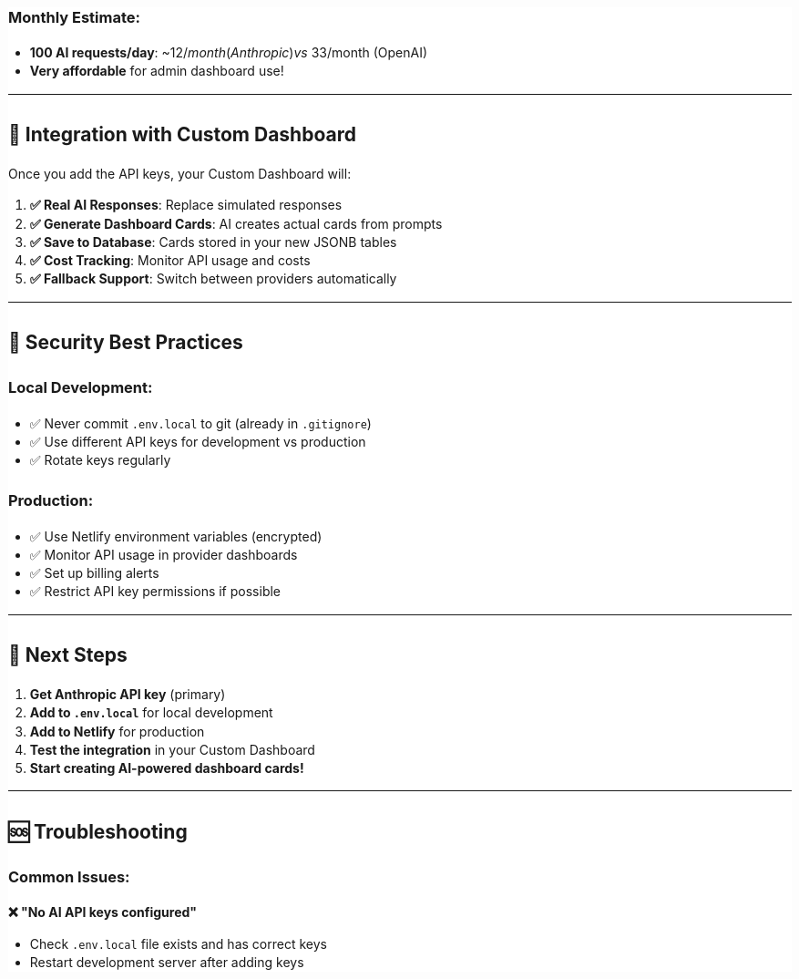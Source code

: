 ### **Monthly Estimate:**
- **100 AI requests/day**: ~$12/month (Anthropic) vs ~$33/month (OpenAI)
- **Very affordable** for admin dashboard use!

---

## 🔧 **Integration with Custom Dashboard**

Once you add the API keys, your Custom Dashboard will:

1. **✅ Real AI Responses**: Replace simulated responses
2. **✅ Generate Dashboard Cards**: AI creates actual cards from prompts
3. **✅ Save to Database**: Cards stored in your new JSONB tables
4. **✅ Cost Tracking**: Monitor API usage and costs
5. **✅ Fallback Support**: Switch between providers automatically

---

## 🚨 **Security Best Practices**

### **Local Development:**
- ✅ Never commit `.env.local` to git (already in `.gitignore`)
- ✅ Use different API keys for development vs production
- ✅ Rotate keys regularly

### **Production:**
- ✅ Use Netlify environment variables (encrypted)
- ✅ Monitor API usage in provider dashboards
- ✅ Set up billing alerts
- ✅ Restrict API key permissions if possible

---

## 🎯 **Next Steps**

1. **Get Anthropic API key** (primary)
2. **Add to `.env.local`** for local development
3. **Add to Netlify** for production
4. **Test the integration** in your Custom Dashboard
5. **Start creating AI-powered dashboard cards!**

---

## 🆘 **Troubleshooting**

### **Common Issues:**

**❌ "No AI API keys configured"**
- Check `.env.local` file exists and has correct keys
- Restart development server after adding keys
